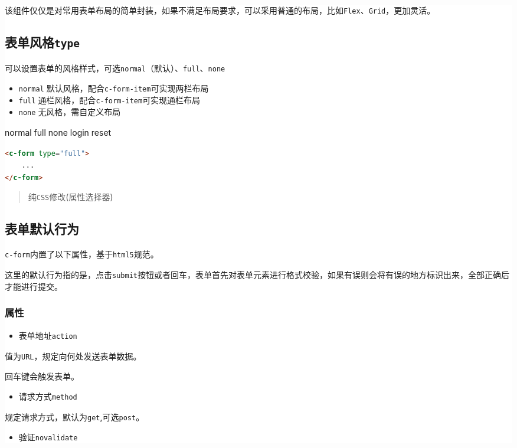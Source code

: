 该组件仅仅是对常用表单布局的简单封装，如果不满足布局要求，可以采用普通的布局，比如`Flex`、`Grid`，更加灵活。

## 表单风格`type`

可以设置表单的风格样式，可选`normal`（默认）、`full`、`none`

* `normal` 默认风格，配合`c-form-item`可实现两栏布局
* `full` 通栏风格，配合`c-form-item`可实现通栏布局
* `none` 无风格，需自定义布局

<c-radio-group onchange="this.nextElementSibling.type=this.value" defaultvalue="normal">
    <c-radio value="normal">normal</c-radio>
    <c-radio value="full">full</c-radio>
    <c-radio value="none">none</c-radio>
</c-radio-group>
<c-form>
    <c-form-item legend="user">
        <c-input name="user" placeholder="user"></c-input>
    </c-form-item>
    <c-form-item legend="password">
        <c-input name="password" required type="password" placeholder="password"></c-input>
    </c-form-item>
    <c-form-item>
        <c-button type="primary" htmltype="submit">login</c-button>
        <c-button htmltype="reset">reset</c-button>
    </c-form-item>
</c-form>


```html
<c-form type="full">
    ...
</c-form>
```

> 纯`CSS`修改(属性选择器)

## 表单默认行为

`c-form`内置了以下属性，基于`html5`规范。

这里的默认行为指的是，点击`submit`按钮或者回车，表单首先对表单元素进行格式校验，如果有误则会将有误的地方标识出来，全部正确后才能进行提交。

### 属性

* 表单地址`action`

值为`URL`，规定向何处发送表单数据。

回车键会触发表单。

* 请求方式`method`

规定请求方式，默认为`get`,可选`post`。

* 验证`novalidate`
